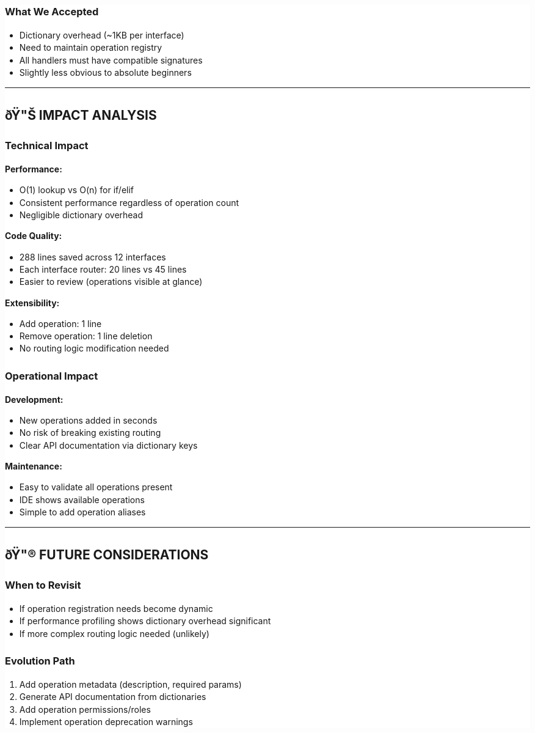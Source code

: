 ### What We Accepted
- Dictionary overhead (~1KB per interface)
- Need to maintain operation registry
- All handlers must have compatible signatures
- Slightly less obvious to absolute beginners

---

## ðŸ"Š IMPACT ANALYSIS

### Technical Impact
**Performance:**
- O(1) lookup vs O(n) for if/elif
- Consistent performance regardless of operation count
- Negligible dictionary overhead

**Code Quality:**
- 288 lines saved across 12 interfaces
- Each interface router: 20 lines vs 45 lines
- Easier to review (operations visible at glance)

**Extensibility:**
- Add operation: 1 line
- Remove operation: 1 line deletion
- No routing logic modification needed

### Operational Impact
**Development:**
- New operations added in seconds
- No risk of breaking existing routing
- Clear API documentation via dictionary keys

**Maintenance:**
- Easy to validate all operations present
- IDE shows available operations
- Simple to add operation aliases

---

## ðŸ"® FUTURE CONSIDERATIONS

### When to Revisit
- If operation registration needs become dynamic
- If performance profiling shows dictionary overhead significant
- If more complex routing logic needed (unlikely)

### Evolution Path
1. Add operation metadata (description, required params)
2. Generate API documentation from dictionaries
3. Add operation permissions/roles
4. Implement operation deprecation warnings
